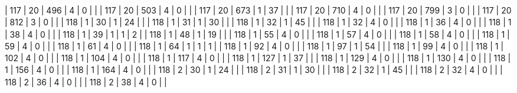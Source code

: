 | 117        | 20               | 496     | 4                      | 0     |       |
| 117        | 20               | 503     | 4                      | 0     |       |
| 117        | 20               | 673     | 1                      | 37    |       |
| 117        | 20               | 710     | 4                      | 0     |       |
| 117        | 20               | 799     | 3                      | 0     |       |
| 117        | 20               | 812     | 3                      | 0     |       |
| 118        | 1                | 30      | 1                      | 24    |       |
| 118        | 1                | 31      | 1                      | 30    |       |
| 118        | 1                | 32      | 1                      | 45    |       |
| 118        | 1                | 32      | 4                      | 0     |       |
| 118        | 1                | 36      | 4                      | 0     |       |
| 118        | 1                | 38      | 4                      | 0     |       |
| 118        | 1                | 39      | 1                      | 1     | 2     |
| 118        | 1                | 48      | 1                      | 19    |       |
| 118        | 1                | 55      | 4                      | 0     |       |
| 118        | 1                | 57      | 4                      | 0     |       |
| 118        | 1                | 58      | 4                      | 0     |       |
| 118        | 1                | 59      | 4                      | 0     |       |
| 118        | 1                | 61      | 4                      | 0     |       |
| 118        | 1                | 64      | 1                      | 1     | 1     |
| 118        | 1                | 92      | 4                      | 0     |       |
| 118        | 1                | 97      | 1                      | 54    |       |
| 118        | 1                | 99      | 4                      | 0     |       |
| 118        | 1                | 102     | 4                      | 0     |       |
| 118        | 1                | 104     | 4                      | 0     |       |
| 118        | 1                | 117     | 4                      | 0     |       |
| 118        | 1                | 127     | 1                      | 37    |       |
| 118        | 1                | 129     | 4                      | 0     |       |
| 118        | 1                | 130     | 4                      | 0     |       |
| 118        | 1                | 156     | 4                      | 0     |       |
| 118        | 1                | 164     | 4                      | 0     |       |
| 118        | 2                | 30      | 1                      | 24    |       |
| 118        | 2                | 31      | 1                      | 30    |       |
| 118        | 2                | 32      | 1                      | 45    |       |
| 118        | 2                | 32      | 4                      | 0     |       |
| 118        | 2                | 36      | 4                      | 0     |       |
| 118        | 2                | 38      | 4                      | 0     |       |